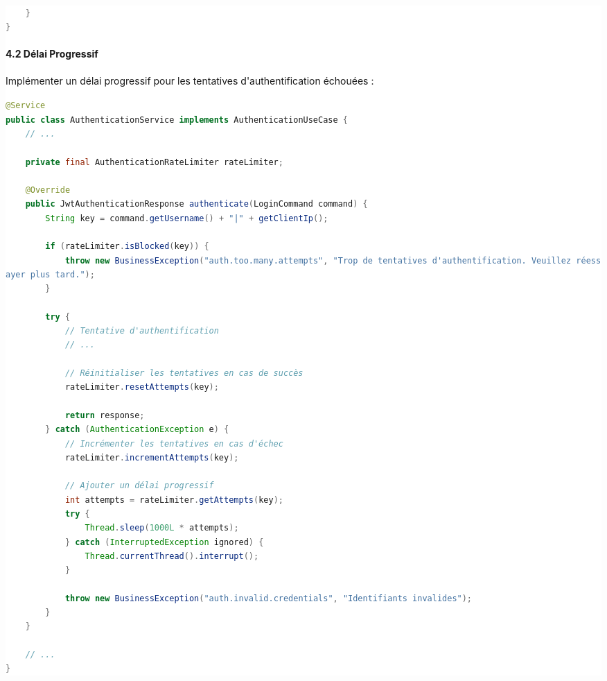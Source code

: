 ```java
    }
}
```

#### 4.2 Délai Progressif

Implémenter un délai progressif pour les tentatives d'authentification échouées :

```java
@Service
public class AuthenticationService implements AuthenticationUseCase {
    // ...
    
    private final AuthenticationRateLimiter rateLimiter;
    
    @Override
    public JwtAuthenticationResponse authenticate(LoginCommand command) {
        String key = command.getUsername() + "|" + getClientIp();
        
        if (rateLimiter.isBlocked(key)) {
            throw new BusinessException("auth.too.many.attempts", "Trop de tentatives d'authentification. Veuillez réessayer plus tard.");
        }
        
        try {
            // Tentative d'authentification
            // ...
            
            // Réinitialiser les tentatives en cas de succès
            rateLimiter.resetAttempts(key);
            
            return response;
        } catch (AuthenticationException e) {
            // Incrémenter les tentatives en cas d'échec
            rateLimiter.incrementAttempts(key);
            
            // Ajouter un délai progressif
            int attempts = rateLimiter.getAttempts(key);
            try {
                Thread.sleep(1000L * attempts);
            } catch (InterruptedException ignored) {
                Thread.currentThread().interrupt();
            }
            
            throw new BusinessException("auth.invalid.credentials", "Identifiants invalides");
        }
    }
    
    // ...
}
```
